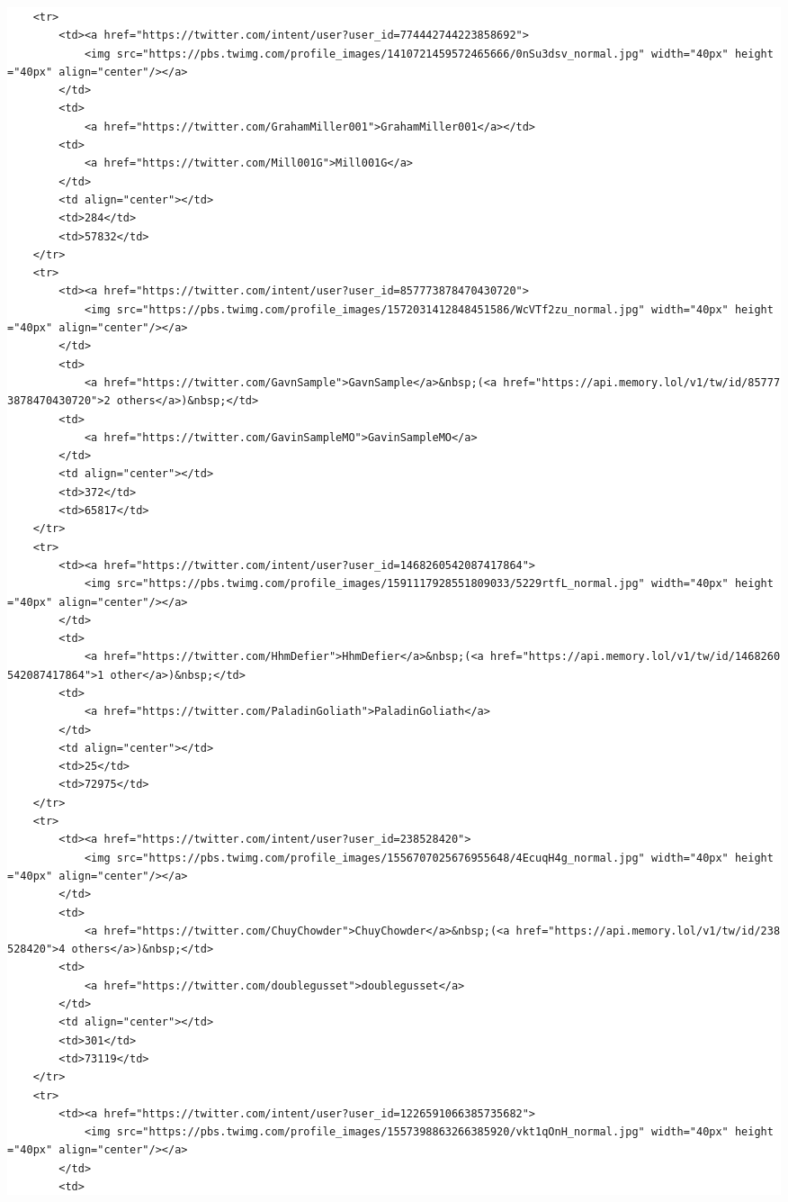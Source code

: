         <tr>
            <td><a href="https://twitter.com/intent/user?user_id=774442744223858692">
                <img src="https://pbs.twimg.com/profile_images/1410721459572465666/0nSu3dsv_normal.jpg" width="40px" height="40px" align="center"/></a>
            </td>
            <td>
                <a href="https://twitter.com/GrahamMiller001">GrahamMiller001</a></td>
            <td>
                <a href="https://twitter.com/Mill001G">Mill001G</a>
            </td>
            <td align="center"></td>
            <td>284</td>
            <td>57832</td>
        </tr>
        <tr>
            <td><a href="https://twitter.com/intent/user?user_id=857773878470430720">
                <img src="https://pbs.twimg.com/profile_images/1572031412848451586/WcVTf2zu_normal.jpg" width="40px" height="40px" align="center"/></a>
            </td>
            <td>
                <a href="https://twitter.com/GavnSample">GavnSample</a>&nbsp;(<a href="https://api.memory.lol/v1/tw/id/857773878470430720">2 others</a>)&nbsp;</td>
            <td>
                <a href="https://twitter.com/GavinSampleMO">GavinSampleMO</a>
            </td>
            <td align="center"></td>
            <td>372</td>
            <td>65817</td>
        </tr>
        <tr>
            <td><a href="https://twitter.com/intent/user?user_id=1468260542087417864">
                <img src="https://pbs.twimg.com/profile_images/1591117928551809033/5229rtfL_normal.jpg" width="40px" height="40px" align="center"/></a>
            </td>
            <td>
                <a href="https://twitter.com/HhmDefier">HhmDefier</a>&nbsp;(<a href="https://api.memory.lol/v1/tw/id/1468260542087417864">1 other</a>)&nbsp;</td>
            <td>
                <a href="https://twitter.com/PaladinGoliath">PaladinGoliath</a>
            </td>
            <td align="center"></td>
            <td>25</td>
            <td>72975</td>
        </tr>
        <tr>
            <td><a href="https://twitter.com/intent/user?user_id=238528420">
                <img src="https://pbs.twimg.com/profile_images/1556707025676955648/4EcuqH4g_normal.jpg" width="40px" height="40px" align="center"/></a>
            </td>
            <td>
                <a href="https://twitter.com/ChuyChowder">ChuyChowder</a>&nbsp;(<a href="https://api.memory.lol/v1/tw/id/238528420">4 others</a>)&nbsp;</td>
            <td>
                <a href="https://twitter.com/doublegusset">doublegusset</a>
            </td>
            <td align="center"></td>
            <td>301</td>
            <td>73119</td>
        </tr>
        <tr>
            <td><a href="https://twitter.com/intent/user?user_id=1226591066385735682">
                <img src="https://pbs.twimg.com/profile_images/1557398863266385920/vkt1qOnH_normal.jpg" width="40px" height="40px" align="center"/></a>
            </td>
            <td>